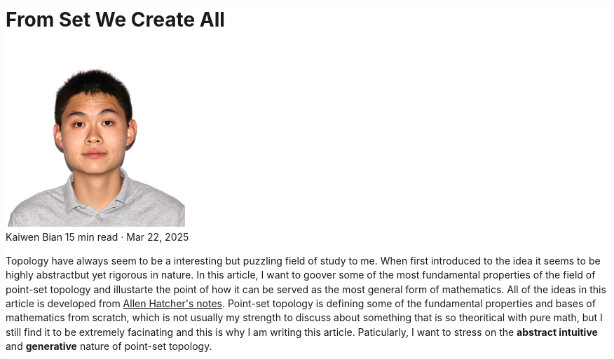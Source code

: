 # From Set We Create All

<script id="MathJax-script" async src="https://cdn.jsdelivr.net/npm/mathjax@3/es5/tex-mml-chtml.js"></script>

<div class="profile">
<img src="../../../assets/index/profile_pic.jpeg" alt="Profile Picture">
<div class="profile-details">
    <span class="name">Kaiwen Bian</span>
    <span class="metadata">15 min read · Mar 22, 2025</span>
</div>
</div>

Topology have always seem to be a interesting but puzzling field of study to me. When first introduced to the idea it seems to be highly abstractbut yet rigorous in nature. In this article, I want to goover some of the most fundamental properties of the field of point-set topology and illustarte the point of how it can be served as the most general form of mathematics. All of the ideas in this article is developed from [Allen Hatcher's notes](https://pi.math.cornell.edu/~hatcher/Top/TopNotes.pdf). Point-set topology is defining some of the fundamental properties and bases of mathematics from scratch, which is not usually my strength to discuss about something that is so theoritical with pure math, but I still find it to be extremely facinating and this is why I am writing this article. Paticularly, I want to stress on the **abstract intuitive** and **generative** nature of point-set topology.

<div style="text-align: center;">